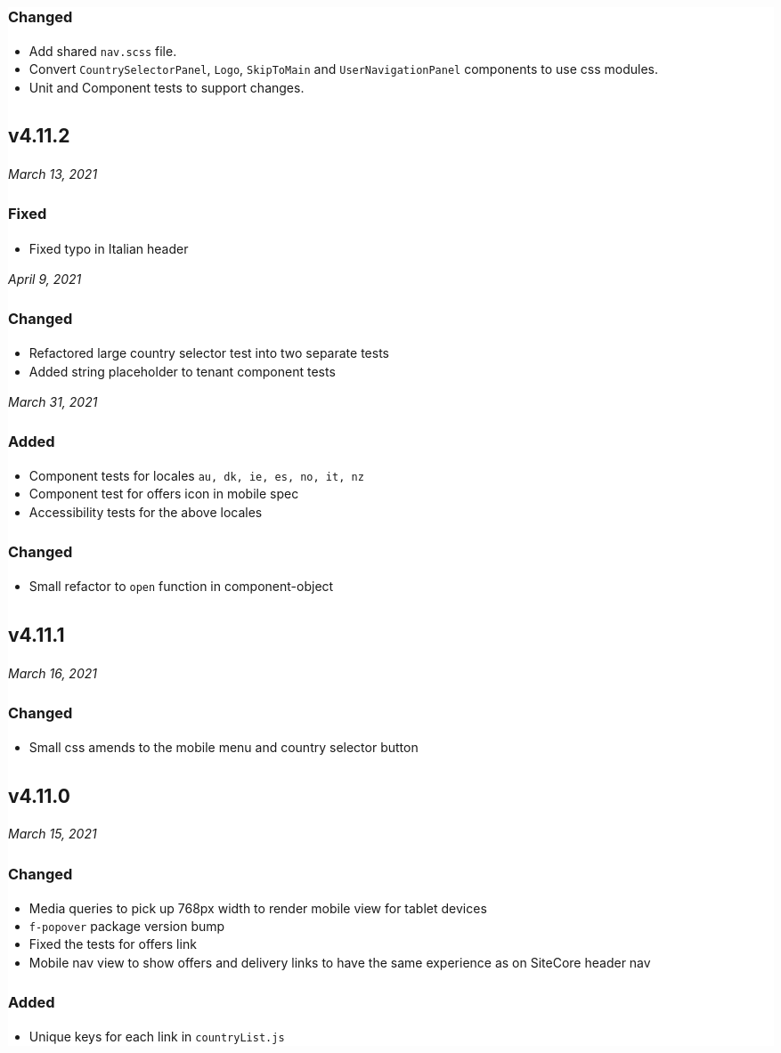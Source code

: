 ### Changed
- Add shared `nav.scss` file.
- Convert `CountrySelectorPanel`, `Logo`, `SkipToMain` and `UserNavigationPanel` components to use css modules.
- Unit and Component tests to support changes.


v4.11.2
------------------------------
*March 13, 2021*

### Fixed
- Fixed typo in Italian header


*April 9, 2021*

### Changed
- Refactored large country selector test into two separate tests
- Added string placeholder to tenant component tests

*March 31, 2021*

### Added
- Component tests for locales `au, dk, ie, es, no, it, nz`
- Component test for offers icon in mobile spec
- Accessibility tests for the above locales

### Changed
- Small refactor to `open` function in component-object


v4.11.1
------------------------------
*March 16, 2021*

### Changed
- Small css amends to the mobile menu and country selector button


v4.11.0
------------------------------
*March 15, 2021*

### Changed
- Media queries to pick up 768px width to render mobile view for tablet devices
- `f-popover` package version bump
- Fixed the tests for offers link
- Mobile nav view to show offers and delivery links to have the same experience as on SiteCore header nav

### Added
- Unique keys for each link in `countryList.js`
